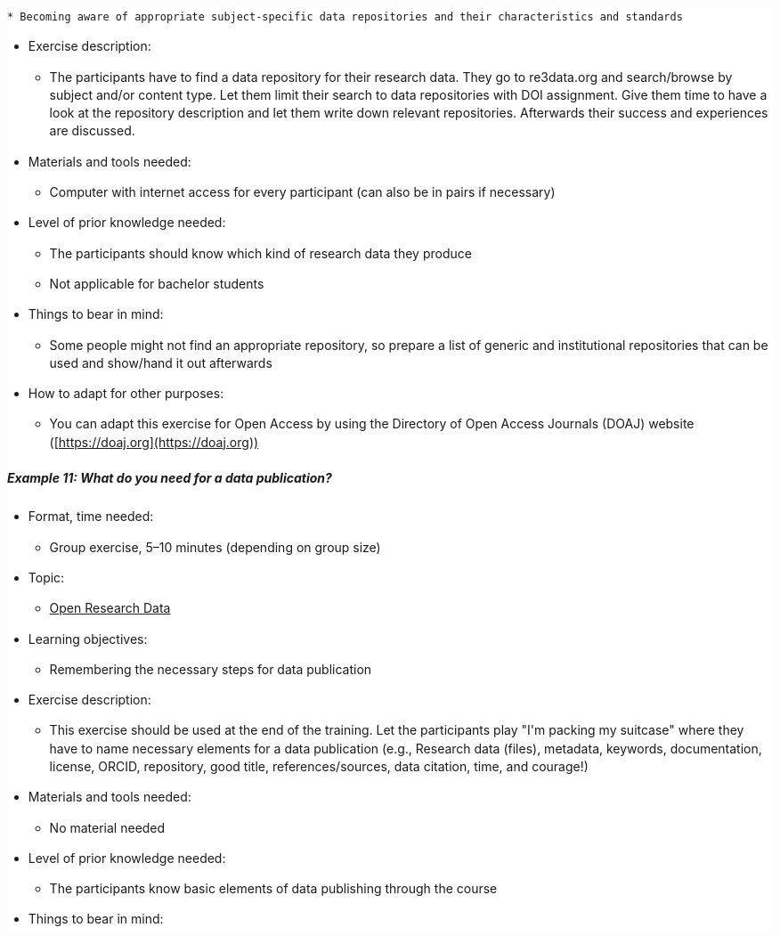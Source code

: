     * Becoming aware of appropriate subject-specific data repositories and their characteristics and standards

* Exercise description:

    * The participants have to find a data repository for their research data. They go to re3data.org and search/browse by subject and/or content type. Let them limit their search to data repositories with DOI assignment. Give them time to have a look at the repository description and let them write down relevant repositories. Afterwards their success and experiences are discussed.

* Materials and tools needed:

    * Computer with internet access for every participant (can also be in pairs if necessary)

* Level of prior knowledge needed:

    * The participants should know which kind of research data they produce

    * Not applicable for bachelor students

* Things to bear in mind:

    * Some people might not find an appropriate repository, so prepare a list of generic and institutional repositories that can be used and show/hand it out afterwards

* How to adapt for other purposes:

    * You can adapt this exercise for Open Access by using the Directory of Open Access Journals (DOAJ) website ([https://doaj.org](https://doaj.org))

##### **Example 11: What do you need for a data publication?**

* Format, time needed: 

    * Group exercise, 5–10 minutes (depending on group size)

* Topic:

    * [Open Research Data](https://docs.google.com/document/d/1YpuL5uDEJNoYNMpcabXuCYTxZCwg9or-DJ6D9cJWM7w/edit#heading=h.nzcalfw3fagw)

* Learning objectives:

    * Remembering the necessary steps for data publication

* Exercise description:

    * This exercise should be used at the end of the training. Let the participants play "I'm packing my suitcase" where they have to name necessary elements for a data publication (e.g., Research data (files), metadata, keywords, documentation, license, ORCID, repository, good title, references/sources, data citation, time, and courage!) 

* Materials and tools needed:

    * No material needed

* Level of prior knowledge needed:

    * The participants know basic elements of data publishing through the course

* Things to bear in mind:
